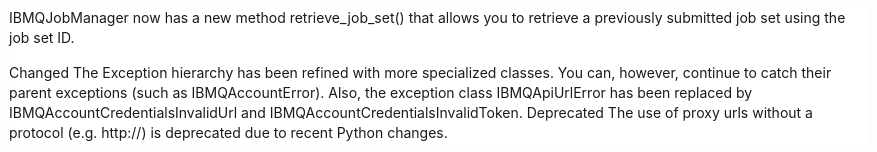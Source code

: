 IBMQJobManager now has a new method retrieve_job_set() that allows you to retrieve a previously submitted job set using the job set ID.

Changed
The Exception hierarchy has been refined with more specialized classes. You can, however, continue to catch their parent exceptions (such as IBMQAccountError). Also, the exception class IBMQApiUrlError has been replaced by IBMQAccountCredentialsInvalidUrl and IBMQAccountCredentialsInvalidToken.
Deprecated
The use of proxy urls without a protocol (e.g. http://) is deprecated due to recent Python changes.
